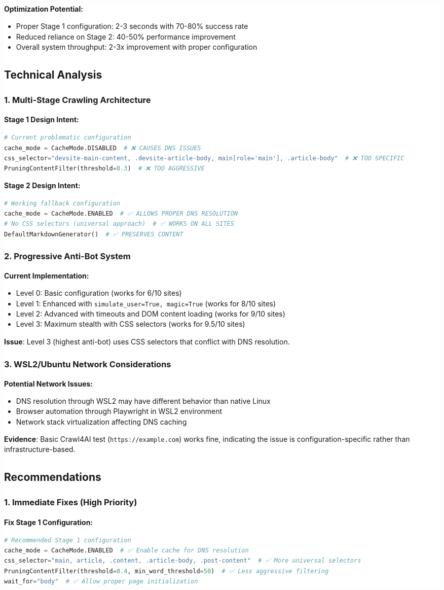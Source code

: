 **Optimization Potential:**
- Proper Stage 1 configuration: 2-3 seconds with 70-80% success rate
- Reduced reliance on Stage 2: 40-50% performance improvement
- Overall system throughput: 2-3x improvement with proper configuration

## Technical Analysis

### 1. Multi-Stage Crawling Architecture

**Stage 1 Design Intent:**
```python
# Current problematic configuration
cache_mode = CacheMode.DISABLED  # ❌ CAUSES DNS ISSUES
css_selector="devsite-main-content, .devsite-article-body, main[role='main'], .article-body"  # ❌ TOO SPECIFIC
PruningContentFilter(threshold=0.3)  # ❌ TOO AGGRESSIVE
```

**Stage 2 Design Intent:**
```python
# Working fallback configuration
cache_mode = CacheMode.ENABLED  # ✅ ALLOWS PROPER DNS RESOLUTION
# No CSS selectors (universal approach)  # ✅ WORKS ON ALL SITES
DefaultMarkdownGenerator()  # ✅ PRESERVES CONTENT
```

### 2. Progressive Anti-Bot System

**Current Implementation:**
- Level 0: Basic configuration (works for 6/10 sites)
- Level 1: Enhanced with `simulate_user=True, magic=True` (works for 8/10 sites)
- Level 2: Advanced with timeouts and DOM content loading (works for 9/10 sites)
- Level 3: Maximum stealth with CSS selectors (works for 9.5/10 sites)

**Issue**: Level 3 (highest anti-bot) uses CSS selectors that conflict with DNS resolution.

### 3. WSL2/Ubuntu Network Considerations

**Potential Network Issues:**
- DNS resolution through WSL2 may have different behavior than native Linux
- Browser automation through Playwright in WSL2 environment
- Network stack virtualization affecting DNS caching

**Evidence**: Basic Crawl4AI test (`https://example.com`) works fine, indicating the issue is configuration-specific rather than infrastructure-based.

## Recommendations

### 1. Immediate Fixes (High Priority)

**Fix Stage 1 Configuration:**
```python
# Recommended Stage 1 configuration
cache_mode = CacheMode.ENABLED  # ✅ Enable cache for DNS resolution
css_selector="main, article, .content, .article-body, .post-content"  # ✅ More universal selectors
PruningContentFilter(threshold=0.4, min_word_threshold=50)  # ✅ Less aggressive filtering
wait_for="body"  # ✅ Allow proper page initialization
```
